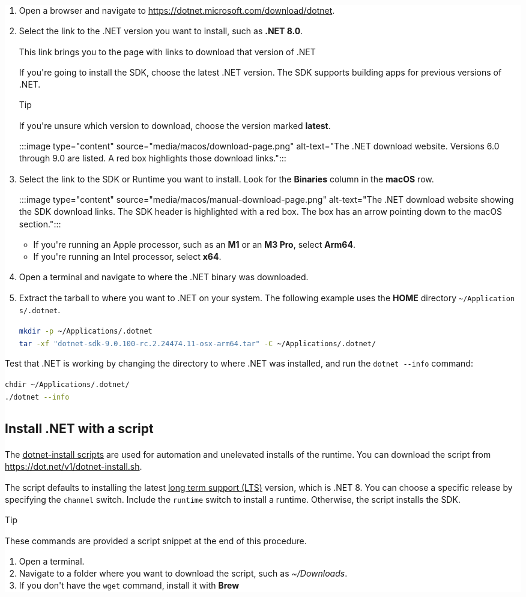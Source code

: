 01. Open a browser and navigate to <https://dotnet.microsoft.com/download/dotnet>.
01. Select the link to the .NET version you want to install, such as **.NET 8.0**.

    This link brings you to the page with links to download that version of .NET

    If you're going to install the SDK, choose the latest .NET version. The SDK supports building apps for previous versions of .NET.

    > [!TIP]
    > If you're unsure which version to download, choose the version marked **latest**.

    :::image type="content" source="media/macos/download-page.png" alt-text="The .NET download website. Versions 6.0 through 9.0 are listed. A red box highlights those download links.":::

01. Select the link to the SDK or Runtime you want to install. Look for the **Binaries** column in the **macOS** row.

    :::image type="content" source="media/macos/manual-download-page.png" alt-text="The .NET download website showing the SDK download links. The SDK header is highlighted with a red box. The box has an arrow pointing down to the macOS section.":::

    - If you're running an Apple processor, such as an **M1** or an **M3 Pro**, select **Arm64**.
    - If you're running an Intel processor, select **x64**.

01. Open a terminal and navigate to where the .NET binary was downloaded.
01. Extract the tarball to where you want to .NET on your system. The following example uses the **HOME** directory `~/Applications/.dotnet`.

    ```bash
    mkdir -p ~/Applications/.dotnet
    tar -xf "dotnet-sdk-9.0.100-rc.2.24474.11-osx-arm64.tar" -C ~/Applications/.dotnet/
    ```

Test that .NET is working by changing the directory to where .NET was installed, and run the `dotnet --info` command:

```bash
chdir ~/Applications/.dotnet/
./dotnet --info
```

## Install .NET with a script

The [dotnet-install scripts](../tools/dotnet-install-script.md) are used for automation and unelevated installs of the runtime. You can download the script from <https://dot.net/v1/dotnet-install.sh>.

The script defaults to installing the latest [long term support (LTS)](https://dotnet.microsoft.com/platform/support/policy/dotnet-core) version, which is .NET 8. You can choose a specific release by specifying the `channel` switch. Include the `runtime` switch to install a runtime. Otherwise, the script installs the SDK.

> [!TIP]
> These commands are provided a script snippet at the end of this procedure.

01. Open a terminal.
01. Navigate to a folder where you want to download the script, such as _~/Downloads_.
01. If you don't have the `wget` command, install it with **Brew**
